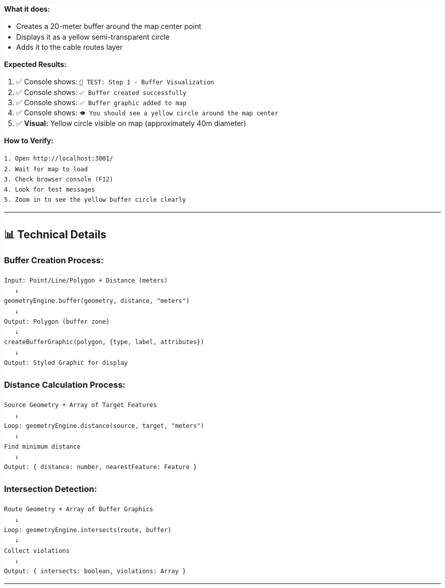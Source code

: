 **What it does:**
- Creates a 20-meter buffer around the map center point
- Displays it as a yellow semi-transparent circle
- Adds it to the cable routes layer

**Expected Results:**
1. ✅ Console shows: `🧪 TEST: Step 1 - Buffer Visualization`
2. ✅ Console shows: `✅ Buffer created successfully`
3. ✅ Console shows: `✅ Buffer graphic added to map`
4. ✅ Console shows: `👁️ You should see a yellow circle around the map center`
5. ✅ **Visual:** Yellow circle visible on map (approximately 40m diameter)

**How to Verify:**
```
1. Open http://localhost:3001/
2. Wait for map to load
3. Check browser console (F12)
4. Look for test messages
5. Zoom in to see the yellow buffer circle clearly
```

---

## 📊 Technical Details

### Buffer Creation Process:
```
Input: Point/Line/Polygon + Distance (meters)
   ↓
geometryEngine.buffer(geometry, distance, "meters")
   ↓
Output: Polygon (buffer zone)
   ↓
createBufferGraphic(polygon, {type, label, attributes})
   ↓
Output: Styled Graphic for display
```

### Distance Calculation Process:
```
Source Geometry + Array of Target Features
   ↓
Loop: geometryEngine.distance(source, target, "meters")
   ↓
Find minimum distance
   ↓
Output: { distance: number, nearestFeature: Feature }
```

### Intersection Detection:
```
Route Geometry + Array of Buffer Graphics
   ↓
Loop: geometryEngine.intersects(route, buffer)
   ↓
Collect violations
   ↓
Output: { intersects: boolean, violations: Array }
```

---